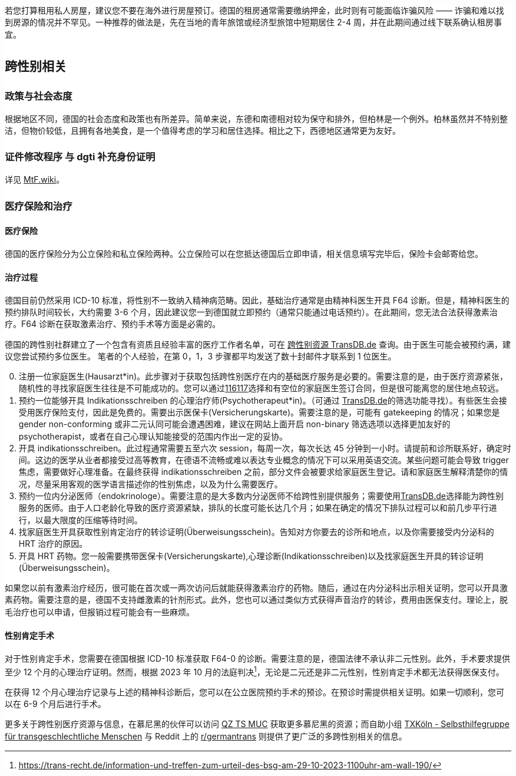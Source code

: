 若您打算租用私人房屋，建议您不要在海外进行房屋预订。德国的租房通常需要缴纳押金，此时则有可能面临诈骗风险 —— 诈骗和难以找到房源的情况并不罕见。一种推荐的做法是，先在当地的青年旅馆或经济型旅馆中短期居住 2-4 周，并在此期间通过线下联系确认租房事宜。

## 跨性别相关

### 政策与社会态度

根据地区不同，德国的社会态度和政策也有所差异。简单来说，东德和南德相对较为保守和排外，但柏林是一个例外。柏林虽然并不特别整洁，但物价较低，且拥有各地美食，是一个值得考虑的学习和居住选择。相比之下，西德地区通常更为友好。

### 证件修改程序 与 dgti 补充身份证明

详见 [MtF.wiki](https://mtf.wiki/zh-cn/docs/useful-info/document-updates/germany/)。

### 医疗保险和治疗

#### 医疗保险

德国的医疗保险分为公立保险和私立保险两种。公立保险可以在您抵达德国后立即申请，相关信息填写完毕后，保险卡会邮寄给您。

#### 治疗过程

德国目前仍然采用 ICD-10 标准，将性别不一致纳入精神病范畴。因此，基础治疗通常是由精神科医生开具 F64 诊断。但是，精神科医生的预约排队时间较长，大约需要 3-6 个月，因此建议您一到德国就立即预约（通常只能通过电话预约）。在此期间，您无法合法获得激素治疗。F64 诊断在获取激素治疗、预约手术等方面是必需的。

德国的跨性别社群建立了一个包含有资质且经验丰富的医疗工作者名单，可在 [跨性别资源 TransDB.de](https://transdb.de/) 查询。由于医生可能会被预约满，建议您尝试预约多位医生。 笔者的个人经验，在第 0，1，3 步骤都平均发送了数十封邮件才联系到 1 位医生。

0. 注册一位家庭医生(Hausarzt\*in)。此步骤对于获取包括跨性别医疗在内的基础医疗服务是必要的。需要注意的是，由于医疗资源紧张，随机性的寻找家庭医生往往是不可能成功的。您可以通过[116117](https://arztsuche.116117.de/)选择和有空位的家庭医生签订合同，但是很可能离您的居住地点较远。
1. 预约一位能够开具 Indikationsschreiben 的心理治疗师(Psychotherapeut\*in)。（可通过 [TransDB.de](https://transdb.de/)的筛选功能寻找）。有些医生会接受用医疗保险支付，因此是免费的。需要出示医保卡(Versicherungskarte)。需要注意的是，可能有 gatekeeping 的情况；如果您是 gender non-conforming 或非二元认同可能会遭遇困难，建议在网站上面开启 non-binary 筛选选项以选择更加友好的 psychotherapist，或者在自己心理认知能接受的范围内作出一定的妥协。
2. 开具 indikationsschreiben。此过程通常需要五至六次 session，每周一次，每次长达 45 分钟到一小时。请提前和诊所联系好，确定时间。这边的医学从业者都接受过高等教育，在德语不流畅或难以表达专业概念的情况下可以采用英语交流。某些问题可能会导致 trigger 焦虑，需要做好心理准备。在最终获得 indikationsschreiben 之前，部分文件会被要求给家庭医生登记。请和家庭医生解释清楚你的情况，尽量采用客观的医学语言描述你的性别焦虑，以及为什么需要医疗。
3. 预约一位内分泌医师（endokrinologe）。需要注意的是大多数内分泌医师不给跨性别提供服务；需要使用[TransDB.de](https://transdb.de/)选择能为跨性别服务的医师。由于人口老龄化导致的医疗资源紧缺，排队的长度可能长达几个月；如果在确定的情况下排队过程可以和前几步平行进行，以最大限度的压缩等待时间。
4. 找家庭医生开具获取性别肯定治疗的转诊证明(Überweisungsschein)。告知对方你要去的诊所和地点，以及你需要接受内分泌科的 HRT 治疗的原因。
5. 开具 HRT 药物。您一般需要携带医保卡(Versicherungskarte),心理诊断(Indikationsschreiben)以及找家庭医生开具的转诊证明(Überweisungsschein)。

如果您以前有激素治疗经历，很可能在首次或一两次访问后就能获得激素治疗的药物。随后，通过在内分泌科出示相关证明，您可以开具激素药物。需要注意的是，德国不支持雌激素的针剂形式。此外，您也可以通过类似方式获得声音治疗的转诊，费用由医保支付。理论上，脱毛治疗也可以申请，但报销过程可能会有一些麻烦。

#### 性别肯定手术

对于性别肯定手术，您需要在德国根据 ICD-10 标准获取 F64-0 的诊断。需要注意的是，德国法律不承认非二元性别。此外，手术要求提供至少 12 个月的心理治疗证明。然而，根据 2023 年 10 月的法庭判决[^1]，无论是二元还是非二元性别，性别肯定手术都无法获得医保支付。

在获得 12 个月心理治疗记录与上述的精神科诊断后，您可以在公立医院预约手术的预诊。在预诊时需提供相关证明。如果一切顺利，您可以在 6-9 个月后进行手术。

更多关于跨性别医疗资源与信息，在慕尼黑的伙伴可以访问 [QZ TS MUC](https://www.qz-ts-muc.de/) 获取更多慕尼黑的资源；而自助小组 [TXKöln - Selbsthilfegruppe für transgeschlechtliche Menschen](https://www.txkoeln.de/) 与 Reddit 上的 [r/germantrans](https://www.reddit.com/r/germantrans/) 则提供了更广泛的多跨性别相关的信息。


[^1]: https://trans-recht.de/information-und-treffen-zum-urteil-des-bsg-am-29-10-2023-1100uhr-am-wall-190/